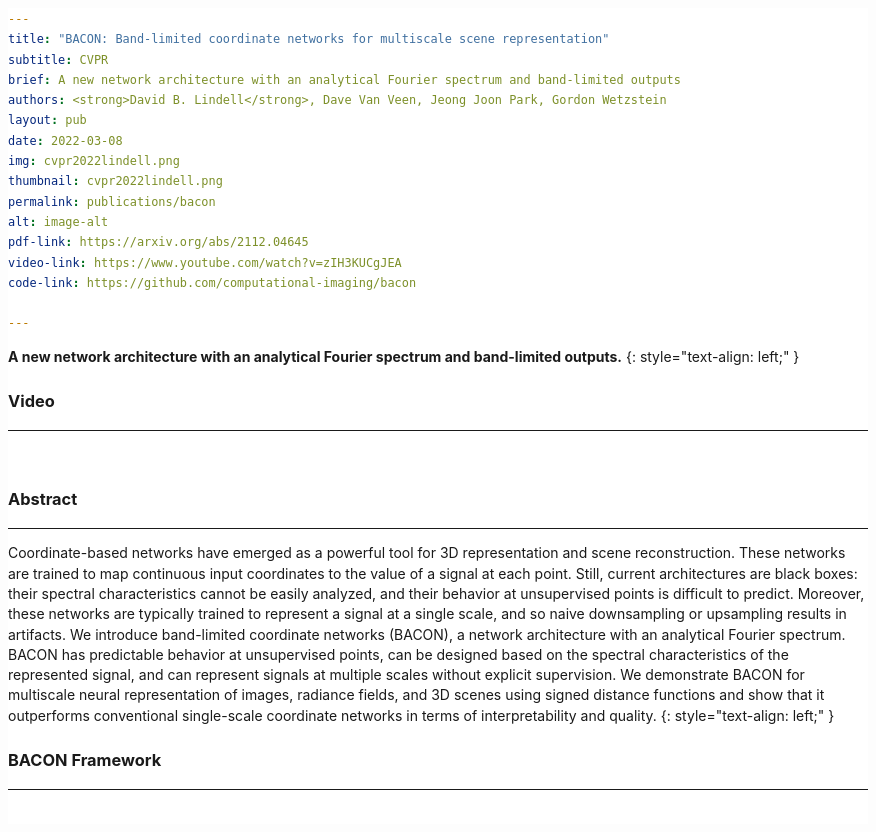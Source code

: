 ```yaml
---
title: "BACON: Band-limited coordinate networks for multiscale scene representation"
subtitle: CVPR
brief: A new network architecture with an analytical Fourier spectrum and band-limited outputs
authors: <strong>David B. Lindell</strong>, Dave Van Veen, Jeong Joon Park, Gordon Wetzstein
layout: pub 
date: 2022-03-08
img: cvpr2022lindell.png
thumbnail: cvpr2022lindell.png
permalink: publications/bacon
alt: image-alt
pdf-link: https://arxiv.org/abs/2112.04645
video-link: https://www.youtube.com/watch?v=zIH3KUCgJEA
code-link: https://github.com/computational-imaging/bacon

---
```


**A new network architecture with an analytical Fourier spectrum and band-limited outputs.**
{: style="text-align: left;" }

### Video
- - -
<div class="embed-responsive embed-responsive-16by9">
<iframe class="embed-repsonsive-item" src="https://www.youtube.com/embed/zIH3KUCgJEA" frameborder="0" allow="accelerometer; autoplay; encrypted-media; gyroscope; picture-in-picture" allowfullscreen></iframe>
</div>
<br>

### Abstract
- - -
Coordinate-based networks have emerged as a powerful tool for 3D representation and scene reconstruction. These networks are trained to map continuous input coordinates to the value of a signal at each point. Still, current architectures are black boxes: their spectral characteristics cannot be easily analyzed, and their behavior at unsupervised points is difficult to predict. Moreover, these networks are typically trained to represent a signal at a single scale, and so naive downsampling or upsampling results in artifacts. We introduce band-limited coordinate networks (BACON), a network architecture with an analytical Fourier spectrum. BACON has predictable behavior at unsupervised points, can be designed based on the spectral characteristics of the represented signal, and can represent signals at multiple scales without explicit supervision. We demonstrate BACON for multiscale neural representation of images, radiance fields, and 3D scenes using signed distance functions and show that it outperforms conventional single-scale coordinate networks in terms of interpretability and quality.
{: style="text-align: left;" }

### BACON Framework 
- - -
<div class="row">
<div class="col-sm-12 mx-auto">
<video preload="auto" autoplay muted loop="loop" style="display: block; width: 100%; height: auto;" src="/assets/img/publication/cvpr2022lindell/forward_pass.webm" type="video/webm" class="">
</video>
</div>
</div>
<br>
